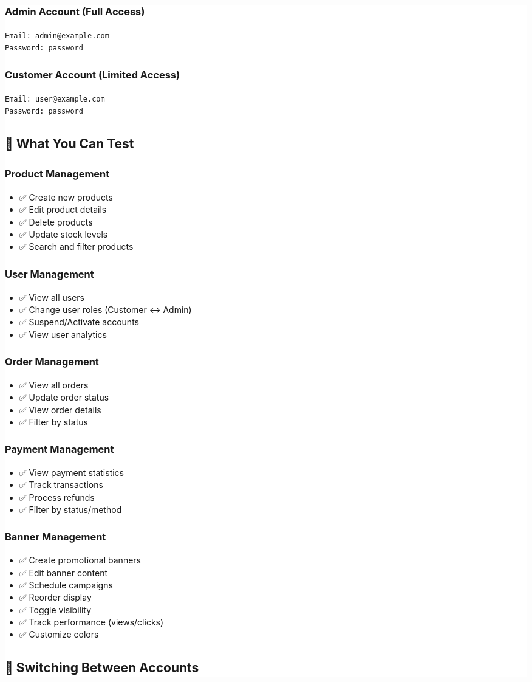 ### Admin Account (Full Access)
```
Email: admin@example.com
Password: password
```

### Customer Account (Limited Access)
```
Email: user@example.com
Password: password
```

## 🎨 What You Can Test

### Product Management
- ✅ Create new products
- ✅ Edit product details
- ✅ Delete products
- ✅ Update stock levels
- ✅ Search and filter products

### User Management
- ✅ View all users
- ✅ Change user roles (Customer ↔ Admin)
- ✅ Suspend/Activate accounts
- ✅ View user analytics

### Order Management
- ✅ View all orders
- ✅ Update order status
- ✅ View order details
- ✅ Filter by status

### Payment Management
- ✅ View payment statistics
- ✅ Track transactions
- ✅ Process refunds
- ✅ Filter by status/method

### Banner Management
- ✅ Create promotional banners
- ✅ Edit banner content
- ✅ Schedule campaigns
- ✅ Reorder display
- ✅ Toggle visibility
- ✅ Track performance (views/clicks)
- ✅ Customize colors

## 🔄 Switching Between Accounts
